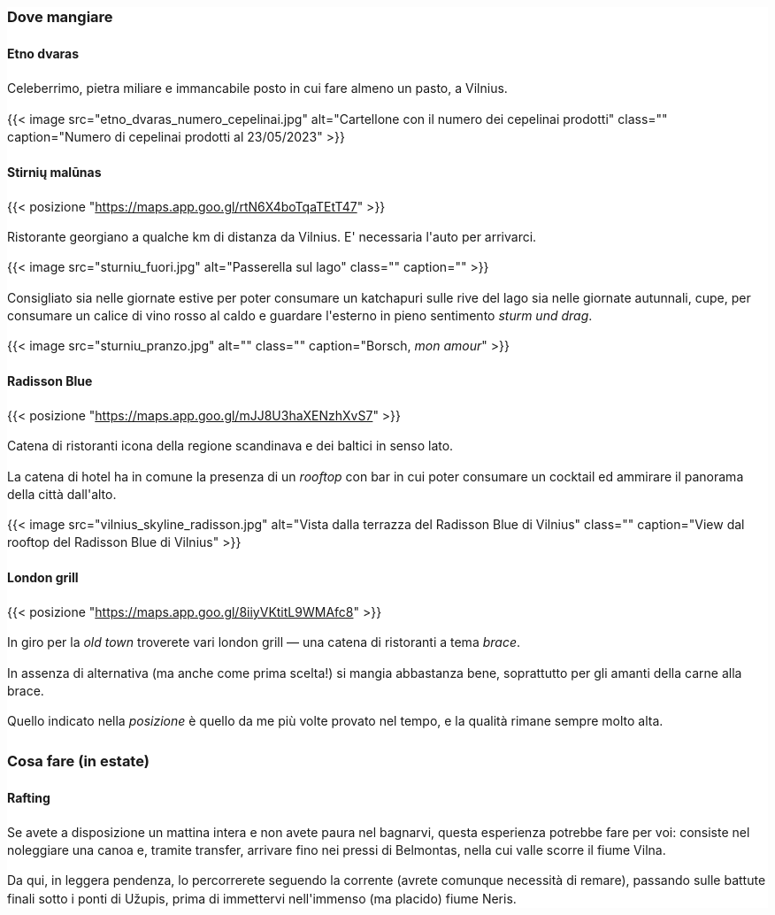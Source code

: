 ### Dove mangiare

#### Etno dvaras

Celeberrimo, pietra miliare e immancabile posto in cui fare almeno un pasto, a Vilnius.

{{< image src="etno_dvaras_numero_cepelinai.jpg" alt="Cartellone con il numero dei cepelinai prodotti" class="" caption="Numero di cepelinai prodotti al 23/05/2023" >}}

#### Stirnių malūnas

{{< posizione "https://maps.app.goo.gl/rtN6X4boTqaTEtT47" >}}

Ristorante georgiano a qualche km di distanza da Vilnius. E' necessaria l'auto per arrivarci.

{{< image src="sturniu_fuori.jpg" alt="Passerella sul lago" class="" caption="" >}}

Consigliato sia nelle giornate estive per poter consumare un katchapuri sulle rive del lago sia nelle giornate autunnali, cupe, per consumare un calice di vino rosso al caldo e guardare l'esterno in pieno sentimento _sturm und drag_.

{{< image src="sturniu_pranzo.jpg" alt="" class="" caption="Borsch, _mon amour_" >}}

#### Radisson Blue

{{< posizione "https://maps.app.goo.gl/mJJ8U3haXENzhXvS7" >}}

Catena di ristoranti icona della regione scandinava e dei baltici in senso lato.

La catena di hotel ha in comune la presenza di un _rooftop_ con bar in cui poter consumare un cocktail ed ammirare il panorama della città dall'alto.

{{< image src="vilnius_skyline_radisson.jpg" alt="Vista dalla terrazza del Radisson Blue di Vilnius" class="" caption="View dal rooftop del Radisson Blue di Vilnius" >}}

#### London grill

{{< posizione "https://maps.app.goo.gl/8iiyVKtitL9WMAfc8" >}}

In giro per la _old town_ troverete vari london grill — una catena di ristoranti a tema _brace_.

In assenza di alternativa (ma anche come prima scelta!) si mangia abbastanza bene, soprattutto per gli amanti della carne alla brace.

Quello indicato nella _posizione_ è quello da me più volte provato nel tempo, e la qualità rimane sempre molto alta.

### Cosa fare (in estate)

#### Rafting

Se avete a disposizione un mattina intera e non avete paura nel bagnarvi, questa esperienza potrebbe fare per voi: consiste nel noleggiare una canoa e, tramite transfer, arrivare fino nei pressi di Belmontas, nella cui valle scorre il fiume Vilna.

Da qui, in leggera pendenza, lo percorrerete seguendo la corrente (avrete comunque necessità di remare), passando sulle battute finali sotto i ponti di Užupis, prima di immettervi nell'immenso (ma placido) fiume Neris.
